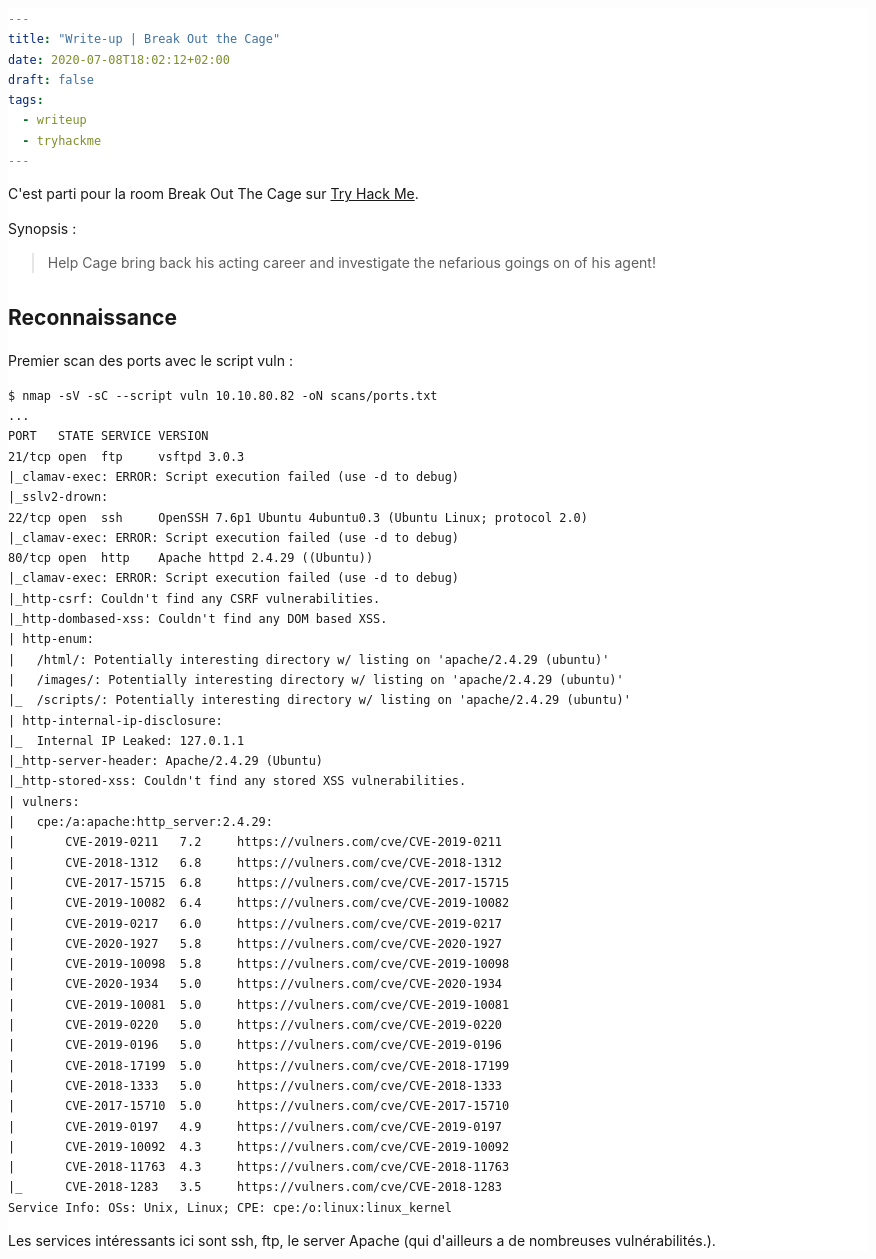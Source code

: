 ```yaml
---
title: "Write-up | Break Out the Cage"
date: 2020-07-08T18:02:12+02:00
draft: false
tags:
  - writeup
  - tryhackme
---
```


C'est parti pour la room Break Out The Cage sur [Try Hack Me](https://tryhackme.com).

Synopsis :
> Help Cage bring back his acting career and investigate the nefarious goings on of his agent!

## Reconnaissance

Premier scan des ports avec le script vuln :
```
$ nmap -sV -sC --script vuln 10.10.80.82 -oN scans/ports.txt
...
PORT   STATE SERVICE VERSION
21/tcp open  ftp     vsftpd 3.0.3
|_clamav-exec: ERROR: Script execution failed (use -d to debug)
|_sslv2-drown: 
22/tcp open  ssh     OpenSSH 7.6p1 Ubuntu 4ubuntu0.3 (Ubuntu Linux; protocol 2.0)
|_clamav-exec: ERROR: Script execution failed (use -d to debug)
80/tcp open  http    Apache httpd 2.4.29 ((Ubuntu))
|_clamav-exec: ERROR: Script execution failed (use -d to debug)
|_http-csrf: Couldn't find any CSRF vulnerabilities.
|_http-dombased-xss: Couldn't find any DOM based XSS.
| http-enum: 
|   /html/: Potentially interesting directory w/ listing on 'apache/2.4.29 (ubuntu)'
|   /images/: Potentially interesting directory w/ listing on 'apache/2.4.29 (ubuntu)'
|_  /scripts/: Potentially interesting directory w/ listing on 'apache/2.4.29 (ubuntu)'
| http-internal-ip-disclosure: 
|_  Internal IP Leaked: 127.0.1.1
|_http-server-header: Apache/2.4.29 (Ubuntu)
|_http-stored-xss: Couldn't find any stored XSS vulnerabilities.
| vulners: 
|   cpe:/a:apache:http_server:2.4.29: 
|       CVE-2019-0211   7.2     https://vulners.com/cve/CVE-2019-0211
|       CVE-2018-1312   6.8     https://vulners.com/cve/CVE-2018-1312
|       CVE-2017-15715  6.8     https://vulners.com/cve/CVE-2017-15715
|       CVE-2019-10082  6.4     https://vulners.com/cve/CVE-2019-10082
|       CVE-2019-0217   6.0     https://vulners.com/cve/CVE-2019-0217
|       CVE-2020-1927   5.8     https://vulners.com/cve/CVE-2020-1927
|       CVE-2019-10098  5.8     https://vulners.com/cve/CVE-2019-10098
|       CVE-2020-1934   5.0     https://vulners.com/cve/CVE-2020-1934
|       CVE-2019-10081  5.0     https://vulners.com/cve/CVE-2019-10081
|       CVE-2019-0220   5.0     https://vulners.com/cve/CVE-2019-0220
|       CVE-2019-0196   5.0     https://vulners.com/cve/CVE-2019-0196
|       CVE-2018-17199  5.0     https://vulners.com/cve/CVE-2018-17199
|       CVE-2018-1333   5.0     https://vulners.com/cve/CVE-2018-1333
|       CVE-2017-15710  5.0     https://vulners.com/cve/CVE-2017-15710
|       CVE-2019-0197   4.9     https://vulners.com/cve/CVE-2019-0197
|       CVE-2019-10092  4.3     https://vulners.com/cve/CVE-2019-10092
|       CVE-2018-11763  4.3     https://vulners.com/cve/CVE-2018-11763
|_      CVE-2018-1283   3.5     https://vulners.com/cve/CVE-2018-1283
Service Info: OSs: Unix, Linux; CPE: cpe:/o:linux:linux_kernel
```
Les services intéressants ici sont ssh, ftp, le server Apache (qui d'ailleurs a de nombreuses vulnérabilités.).
